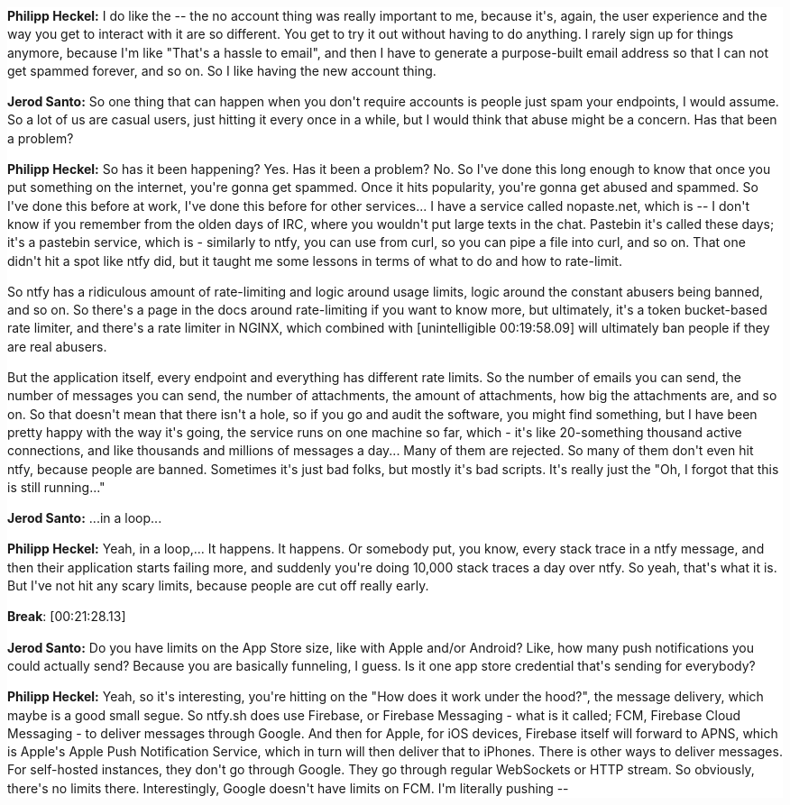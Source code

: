**Philipp Heckel:** I do like the -- the no account thing was really important to me, because it's, again, the user experience and the way you get to interact with it are so different. You get to try it out without having to do anything. I rarely sign up for things anymore, because I'm like "That's a hassle to email", and then I have to generate a purpose-built email address so that I can not get spammed forever, and so on. So I like having the new account thing.

**Jerod Santo:** So one thing that can happen when you don't require accounts is people just spam your endpoints, I would assume. So a lot of us are casual users, just hitting it every once in a while, but I would think that abuse might be a concern. Has that been a problem?

**Philipp Heckel:** So has it been happening? Yes. Has it been a problem? No. So I've done this long enough to know that once you put something on the internet, you're gonna get spammed. Once it hits popularity, you're gonna get abused and spammed. So I've done this before at work, I've done this before for other services... I have a service called nopaste.net, which is -- I don't know if you remember from the olden days of IRC, where you wouldn't put large texts in the chat. Pastebin it's called these days; it's a pastebin service, which is - similarly to ntfy, you can use from curl, so you can pipe a file into curl, and so on. That one didn't hit a spot like ntfy did, but it taught me some lessons in terms of what to do and how to rate-limit.

So ntfy has a ridiculous amount of rate-limiting and logic around usage limits, logic around the constant abusers being banned, and so on. So there's a page in the docs around rate-limiting if you want to know more, but ultimately, it's a token bucket-based rate limiter, and there's a rate limiter in NGINX, which combined with \[unintelligible 00:19:58.09\] will ultimately ban people if they are real abusers.

But the application itself, every endpoint and everything has different rate limits. So the number of emails you can send, the number of messages you can send, the number of attachments, the amount of attachments, how big the attachments are, and so on. So that doesn't mean that there isn't a hole, so if you go and audit the software, you might find something, but I have been pretty happy with the way it's going, the service runs on one machine so far, which - it's like 20-something thousand active connections, and like thousands and millions of messages a day... Many of them are rejected. So many of them don't even hit ntfy, because people are banned. Sometimes it's just bad folks, but mostly it's bad scripts. It's really just the "Oh, I forgot that this is still running..."

**Jerod Santo:** ...in a loop...

**Philipp Heckel:** Yeah, in a loop,... It happens. It happens. Or somebody put, you know, every stack trace in a ntfy message, and then their application starts failing more, and suddenly you're doing 10,000 stack traces a day over ntfy. So yeah, that's what it is. But I've not hit any scary limits, because people are cut off really early.

**Break**: \[00:21:28.13\]

**Jerod Santo:** Do you have limits on the App Store size, like with Apple and/or Android? Like, how many push notifications you could actually send? Because you are basically funneling, I guess. Is it one app store credential that's sending for everybody?

**Philipp Heckel:** Yeah, so it's interesting, you're hitting on the "How does it work under the hood?", the message delivery, which maybe is a good small segue. So ntfy.sh does use Firebase, or Firebase Messaging - what is it called; FCM, Firebase Cloud Messaging - to deliver messages through Google. And then for Apple, for iOS devices, Firebase itself will forward to APNS, which is Apple's Apple Push Notification Service, which in turn will then deliver that to iPhones. There is other ways to deliver messages. For self-hosted instances, they don't go through Google. They go through regular WebSockets or HTTP stream. So obviously, there's no limits there. Interestingly, Google doesn't have limits on FCM. I'm literally pushing --

